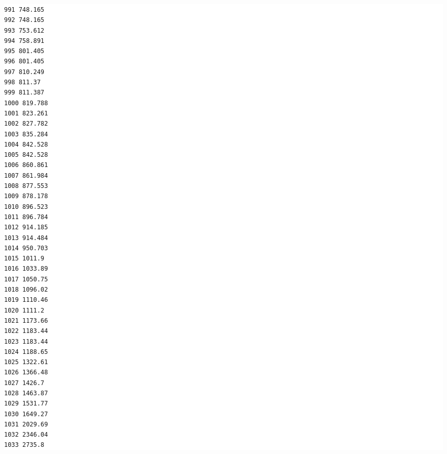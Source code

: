 	991 748.165
	992 748.165
	993 753.612
	994 758.891
	995 801.405
	996 801.405
	997 810.249
	998 811.37
	999 811.387
	1000 819.788
	1001 823.261
	1002 827.782
	1003 835.284
	1004 842.528
	1005 842.528
	1006 860.861
	1007 861.984
	1008 877.553
	1009 878.178
	1010 896.523
	1011 896.784
	1012 914.185
	1013 914.484
	1014 950.703
	1015 1011.9
	1016 1033.89
	1017 1050.75
	1018 1096.02
	1019 1110.46
	1020 1111.2
	1021 1173.66
	1022 1183.44
	1023 1183.44
	1024 1188.65
	1025 1322.61
	1026 1366.48
	1027 1426.7
	1028 1463.87
	1029 1531.77
	1030 1649.27
	1031 2029.69
	1032 2346.04
	1033 2735.8